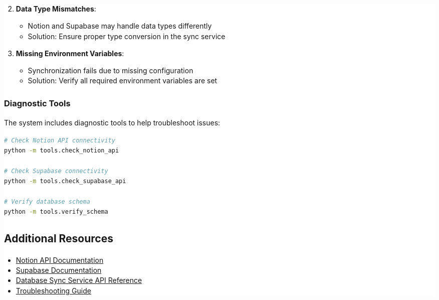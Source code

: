 2. **Data Type Mismatches**:
   - Notion and Supabase may handle data types differently
   - Solution: Ensure proper type conversion in the sync service

3. **Missing Environment Variables**:
   - Synchronization fails due to missing configuration
   - Solution: Verify all required environment variables are set

### Diagnostic Tools

The system includes diagnostic tools to help troubleshoot issues:

```bash
# Check Notion API connectivity
python -m tools.check_notion_api

# Check Supabase connectivity
python -m tools.check_supabase_api

# Verify database schema
python -m tools.verify_schema
```

## Additional Resources

- [Notion API Documentation](https://developers.notion.com/)
- [Supabase Documentation](https://supabase.io/docs)
- [Database Sync Service API Reference](./API_REFERENCE.md)
- [Troubleshooting Guide](./TROUBLESHOOTING.md)
